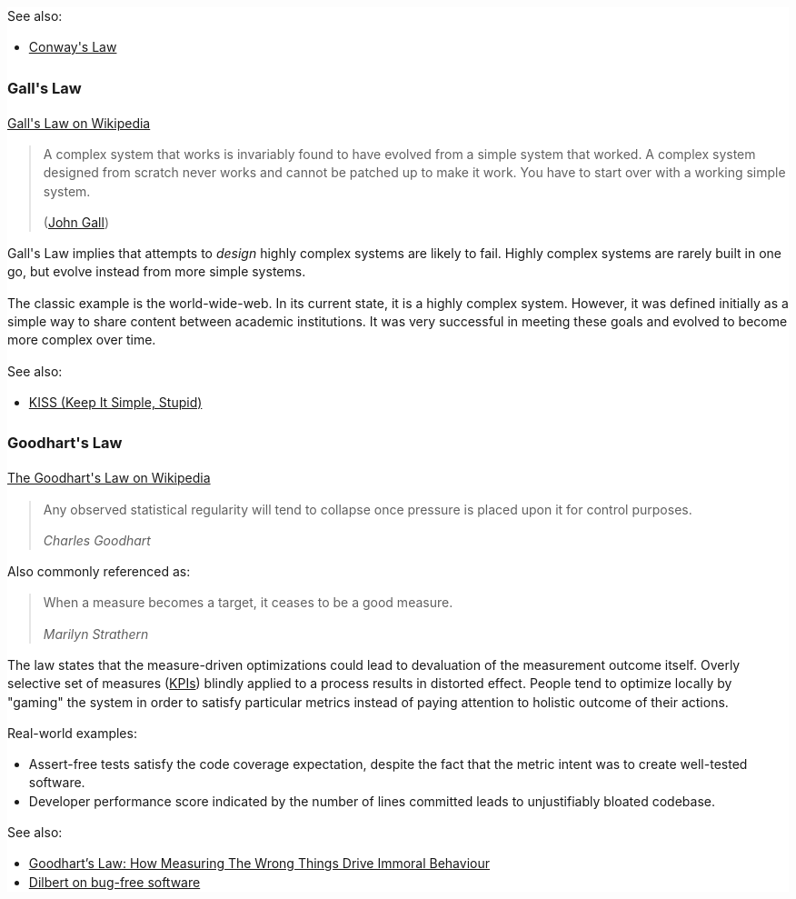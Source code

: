 See also:

- [Conway's Law](#conways-law)

### Gall's Law

[Gall's Law on Wikipedia](https://en.wikipedia.org/wiki/John_Gall_(author)#Gall's_law)

> A complex system that works is invariably found to have evolved from a simple system that worked. A complex system designed from scratch never works and cannot be patched up to make it work. You have to start over with a working simple system.
>
> ([John Gall](https://en.wikipedia.org/wiki/John_Gall_(author)))

Gall's Law implies that attempts to _design_ highly complex systems are likely to fail. Highly complex systems are rarely built in one go, but evolve instead from more simple systems.

The classic example is the world-wide-web. In its current state, it is a highly complex system. However, it was defined initially as a simple way to share content between academic institutions. It was very successful in meeting these goals and evolved to become more complex over time.

See also:

- [KISS (Keep It Simple, Stupid)](#the-kiss-principle)

### Goodhart's Law

[The Goodhart's Law on Wikipedia](https://en.wikipedia.org/wiki/Goodhart's_law)

> Any observed statistical regularity will tend to collapse once pressure is placed upon it for control purposes.
>
> _Charles Goodhart_

Also commonly referenced as:

> When a measure becomes a target, it ceases to be a good measure.
>
> _Marilyn Strathern_

The law states that the measure-driven optimizations could lead to devaluation of the measurement outcome itself. Overly selective set of measures ([KPIs](https://en.wikipedia.org/wiki/Performance_indicator)) blindly applied to a process results in distorted effect. People tend to optimize locally by "gaming" the system in order to satisfy particular metrics instead of paying attention to holistic outcome of their actions.

Real-world examples:
- Assert-free tests satisfy the code coverage expectation, despite the fact that the metric intent was to create well-tested software.
- Developer performance score indicated by the number of lines committed leads to unjustifiably bloated codebase.

See also:
- [Goodhart’s Law: How Measuring The Wrong Things Drive Immoral Behaviour](https://coffeeandjunk.com/goodharts-campbells-law/)
- [Dilbert on bug-free software](https://dilbert.com/strip/1995-11-13)
